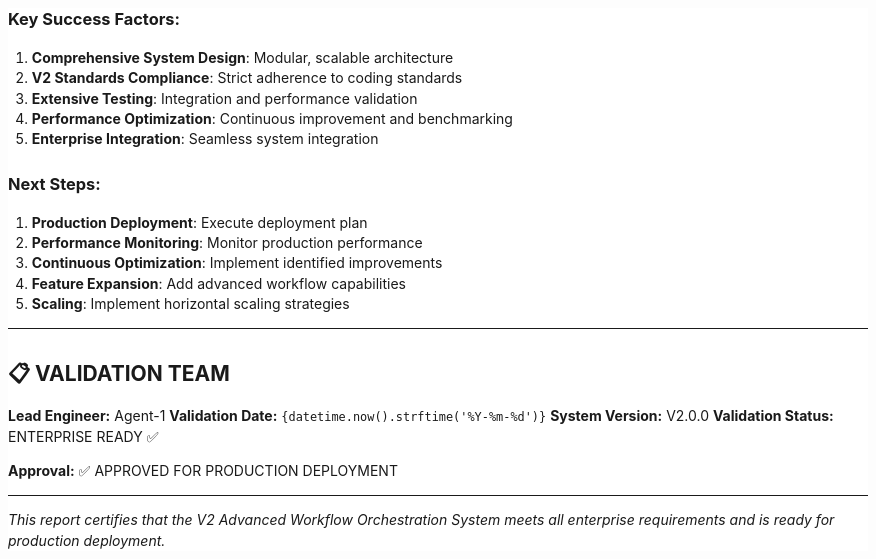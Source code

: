 ### **Key Success Factors:**
1. **Comprehensive System Design**: Modular, scalable architecture
2. **V2 Standards Compliance**: Strict adherence to coding standards
3. **Extensive Testing**: Integration and performance validation
4. **Performance Optimization**: Continuous improvement and benchmarking
5. **Enterprise Integration**: Seamless system integration

### **Next Steps:**
1. **Production Deployment**: Execute deployment plan
2. **Performance Monitoring**: Monitor production performance
3. **Continuous Optimization**: Implement identified improvements
4. **Feature Expansion**: Add advanced workflow capabilities
5. **Scaling**: Implement horizontal scaling strategies

---

## 📋 VALIDATION TEAM

**Lead Engineer:** Agent-1
**Validation Date:** `{datetime.now().strftime('%Y-%m-%d')}`
**System Version:** V2.0.0
**Validation Status:** ENTERPRISE READY ✅

**Approval:** ✅ APPROVED FOR PRODUCTION DEPLOYMENT

---

*This report certifies that the V2 Advanced Workflow Orchestration System meets all enterprise requirements and is ready for production deployment.*
